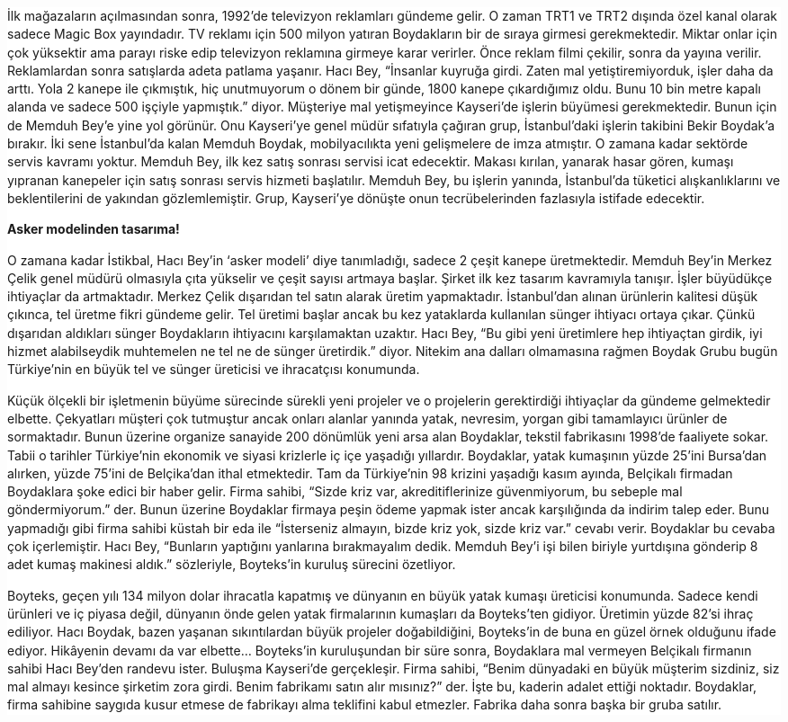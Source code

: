  </p>
 <p>
  İlk mağazaların açılmasından sonra, 1992’de televizyon reklamları gündeme gelir. O zaman TRT1 ve TRT2 dışında özel kanal olarak sadece Magic Box yayındadır. TV reklamı için 500 milyon yatıran Boydakların bir de sıraya girmesi gerekmektedir. Miktar onlar için çok yüksektir ama parayı riske edip televizyon reklamına girmeye karar verirler. Önce reklam filmi çekilir, sonra da yayına verilir. Reklamlardan sonra satışlarda adeta patlama yaşanır. Hacı Bey, “İnsanlar kuyruğa girdi. Zaten mal yetiştiremiyorduk, işler daha da arttı. Yola 2 kanepe ile çıkmıştık, hiç unutmuyorum o dönem bir günde, 1800 kanepe çıkardığımız oldu. Bunu 10 bin metre kapalı alanda ve sadece 500 işçiyle yapmıştık.” diyor. Müşteriye mal yetişmeyince Kayseri’de işlerin büyümesi gerekmektedir. Bunun için de Memduh Bey’e yine yol görünür. Onu Kayseri’ye genel müdür sıfatıyla çağıran grup, İstanbul’daki işlerin takibini Bekir Boydak’a bırakır. İki sene İstanbul’da kalan Memduh Boydak, mobilyacılıkta yeni gelişmelere de imza atmıştır. O zamana kadar sektörde servis kavramı yoktur. Memduh Bey, ilk kez satış sonrası servisi icat edecektir. Makası kırılan, yanarak hasar gören, kumaşı yıpranan kanepeler için satış sonrası servis hizmeti başlatılır. Memduh Bey, bu işlerin yanında, İstanbul’da tüketici alışkanlıklarını ve beklentilerini de yakından gözlemlemiştir. Grup, Kayseri’ye dönüşte onun tecrübelerinden fazlasıyla istifade edecektir.
 </p>
 <p>
  <strong>
   Asker modelinden tasarıma!
  </strong>
 </p>
 <p>
  O zamana kadar İstikbal, Hacı Bey’in ‘asker modeli’ diye tanımladığı, sadece 2 çeşit kanepe üretmektedir. Memduh Bey’in Merkez Çelik genel müdürü olmasıyla çıta yükselir ve çeşit sayısı artmaya başlar. Şirket ilk kez tasarım kavramıyla tanışır. İşler büyüdükçe ihtiyaçlar da artmaktadır. Merkez Çelik dışarıdan tel satın alarak üretim yapmaktadır. İstanbul’dan alınan ürünlerin kalitesi düşük çıkınca, tel üretme fikri gündeme gelir. Tel üretimi başlar ancak bu kez yataklarda kullanılan sünger ihtiyacı ortaya çıkar. Çünkü dışarıdan aldıkları sünger Boydakların ihtiyacını karşılamaktan uzaktır. Hacı Bey, “Bu gibi yeni üretimlere hep ihtiyaçtan girdik, iyi hizmet alabilseydik muhtemelen ne tel ne de sünger üretirdik.” diyor. Nitekim ana dalları olmamasına rağmen Boydak Grubu bugün Türkiye’nin en büyük tel ve sünger üreticisi ve ihracatçısı konumunda.
 </p>
 <p>
  Küçük ölçekli bir işletmenin büyüme sürecinde sürekli yeni projeler ve o projelerin gerektirdiği ihtiyaçlar da gündeme gelmektedir elbette. Çekyatları müşteri çok tutmuştur ancak onları alanlar yanında yatak, nevresim, yorgan gibi tamamlayıcı ürünler de sormaktadır. Bunun üzerine organize sanayide 200 dönümlük yeni arsa alan Boydaklar, tekstil fabrikasını 1998’de faaliyete sokar. Tabii o tarihler Türkiye’nin ekonomik ve siyasi krizlerle iç içe yaşadığı yıllardır. Boydaklar, yatak kumaşının yüzde 25’ini Bursa’dan alırken, yüzde 75’ini de Belçika’dan ithal etmektedir. Tam da Türkiye’nin 98 krizini yaşadığı kasım ayında, Belçikalı firmadan Boydaklara şoke edici bir haber gelir. Firma sahibi, “Sizde kriz var, akreditiflerinize güvenmiyorum, bu sebeple mal göndermiyorum.” der. Bunun üzerine Boydaklar firmaya peşin ödeme yapmak ister ancak karşılığında da indirim talep eder. Bunu yapmadığı gibi firma sahibi küstah bir eda ile “İsterseniz almayın, bizde kriz yok, sizde kriz var.” cevabı verir. Boydaklar bu cevaba çok içerlemiştir. Hacı Bey, “Bunların yaptığını yanlarına bırakmayalım dedik. Memduh Bey’i işi bilen biriyle yurtdışına gönderip 8 adet kumaş makinesi aldık.” sözleriyle, Boyteks’in kuruluş sürecini özetliyor.
 </p>
 <p>
  Boyteks, geçen yılı 134 milyon dolar ihracatla kapatmış ve dünyanın en büyük yatak kumaşı üreticisi konumunda. Sadece kendi ürünleri ve iç piyasa değil, dünyanın önde gelen yatak firmalarının kumaşları da Boyteks’ten gidiyor. Üretimin yüzde 82’si ihraç ediliyor. Hacı Boydak, bazen yaşanan sıkıntılardan büyük projeler doğabildiğini, Boyteks’in de buna en güzel örnek olduğunu ifade ediyor. Hikâyenin devamı da var elbette… Boyteks’in kuruluşundan bir süre sonra, Boydaklara mal vermeyen Belçikalı firmanın sahibi Hacı Bey’den randevu ister. Buluşma Kayseri’de gerçekleşir. Firma sahibi, “Benim dünyadaki en büyük müşterim sizdiniz, siz mal almayı kesince şirketim zora girdi. Benim fabrikamı satın alır mısınız?” der. İşte bu, kaderin adalet ettiği noktadır. Boydaklar, firma sahibine saygıda kusur etmese de fabrikayı alma teklifini kabul etmezler. Fabrika daha sonra başka bir gruba satılır.
 </p>
 <p>